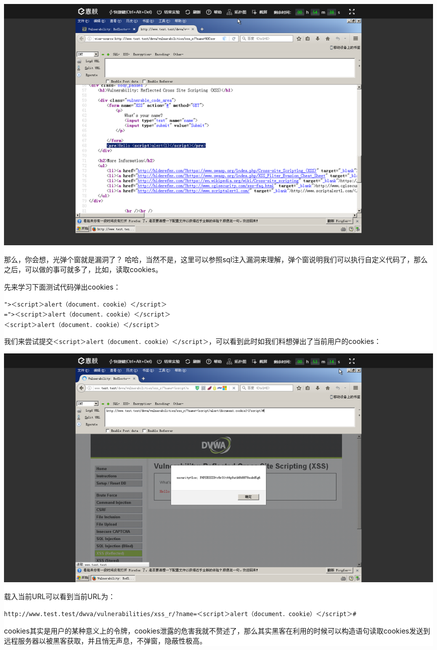 <p><img src="picture/img (81).png" alt="Alt text"></p>
<p>那么，你会想，光弹个窗就是漏洞了？
哈哈，当然不是，这里可以参照sql注入漏洞来理解，弹个窗说明我们可以执行自定义代码了，那么之后，可以做的事可就多了，比如，读取cookies。</p>
<p>先来学习下面测试代码弹出cookies：</p>
<pre><code>"&gt;＜script＞alert（document．cookie）＜/script＞
="&gt;＜script＞alert（document．cookie）＜/script＞
＜script＞alert（document．cookie）＜/script＞
</code></pre><p>我们来尝试提交<code>＜script＞alert（document．cookie）＜/script＞</code>，可以看到此时如我们料想弹出了当前用户的cookies：</p>
<p><img src="picture/img (82).png" alt="Alt text"></p>
<p>载入当前URL可以看到当前URL为：</p>
<pre><code>http://www.test.test/dwva/vulnerabilities/xss_r/?name=＜script＞alert（document．cookie）＜/script＞#
</code></pre><p>cookies其实是用户的某种意义上的令牌，cookies泄露的危害我就不赘述了，那么其实黑客在利用的时候可以构造语句读取cookies发送到远程服务器以被黑客获取，并且悄无声息，不弹窗，隐蔽性极高。</p>